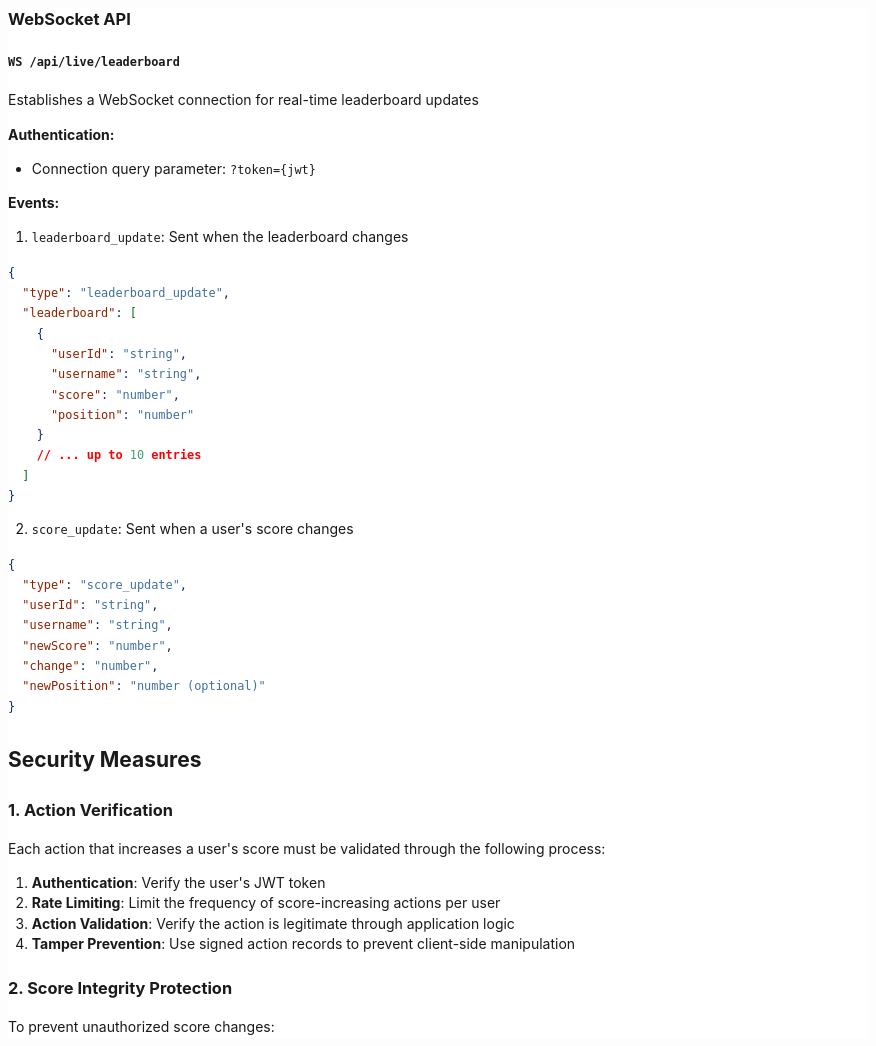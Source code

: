 
### WebSocket API

#### `WS /api/live/leaderboard`
Establishes a WebSocket connection for real-time leaderboard updates

**Authentication:**
- Connection query parameter: `?token={jwt}`

**Events:**

1. `leaderboard_update`: Sent when the leaderboard changes
```json
{
  "type": "leaderboard_update",
  "leaderboard": [
    {
      "userId": "string",
      "username": "string",
      "score": "number",
      "position": "number"
    }
    // ... up to 10 entries
  ]
}
```

2. `score_update`: Sent when a user's score changes
```json
{
  "type": "score_update",
  "userId": "string",
  "username": "string", 
  "newScore": "number",
  "change": "number",
  "newPosition": "number (optional)"
}
```

## Security Measures

### 1. Action Verification

Each action that increases a user's score must be validated through the following process:

1. **Authentication**: Verify the user's JWT token
2. **Rate Limiting**: Limit the frequency of score-increasing actions per user
3. **Action Validation**: Verify the action is legitimate through application logic
4. **Tamper Prevention**: Use signed action records to prevent client-side manipulation

### 2. Score Integrity Protection

To prevent unauthorized score changes:
